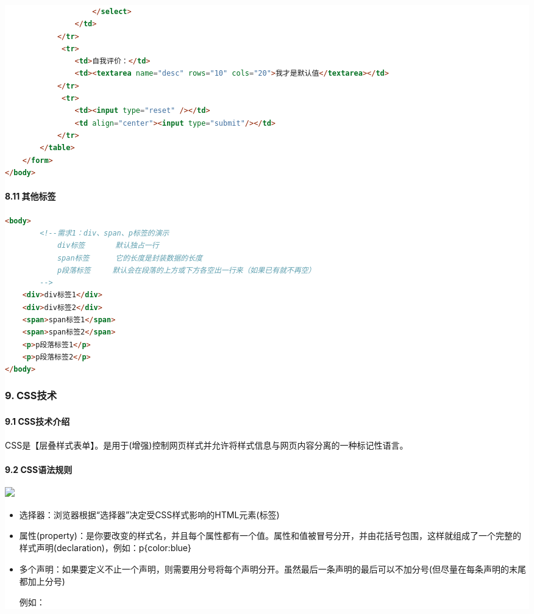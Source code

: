 ```html
                    </select>
                </td>
            </tr>
             <tr>
                <td>自我评价：</td>
                <td><textarea name="desc" rows="10" cols="20">我才是默认值</textarea></td>
            </tr>
             <tr>
                <td><input type="reset" /></td>
                <td align="center"><input type="submit"/></td>
            </tr>
        </table>
    </form>
</body>
```



#### 8.11 其他标签

```html
<body>
        <!--需求1：div、span、p标签的演示
            div标签       默认独占一行
            span标签      它的长度是封装数据的长度
            p段落标签     默认会在段落的上方或下方各空出一行来（如果已有就不再空）
        -->
    <div>div标签1</div>
    <div>div标签2</div>
    <span>span标签1</span>
    <span>span标签2</span>
    <p>p段落标签1</p>
    <p>p段落标签2</p>
</body>
```

### 9. CSS技术

#### 9.1 CSS技术介绍

CSS是【层叠样式表单】。是用于(增强)控制网页样式并允许将样式信息与网页内容分离的一种标记性语言。

#### 9.2 CSS语法规则

![](JavaWeb学习笔记尚硅谷/Html和CSS/CSS语法规则.png)

- 选择器：浏览器根据“选择器”决定受CSS样式影响的HTML元素(标签)

- 属性(property)：是你要改变的样式名，并且每个属性都有一个值。属性和值被冒号分开，并由花括号包围，这样就组成了一个完整的样式声明(declaration)，例如：p{color:blue}

- 多个声明：如果要定义不止一个声明，则需要用分号将每个声明分开。虽然最后一条声明的最后可以不加分号(但尽量在每条声明的末尾都加上分号)

  例如：
